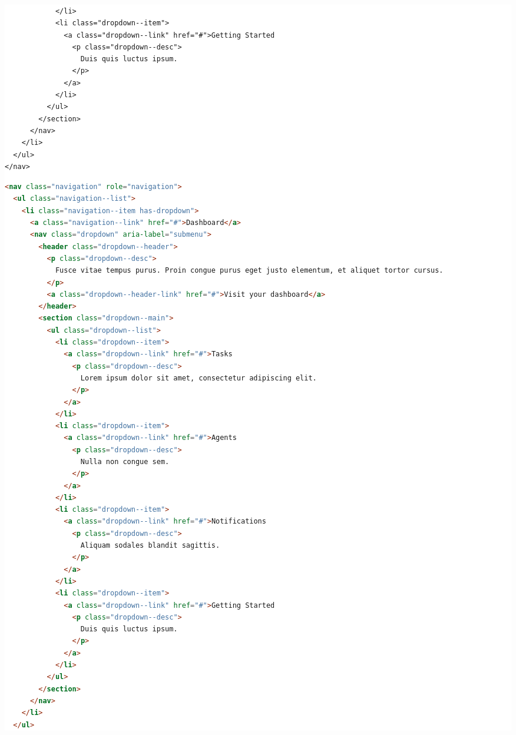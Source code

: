                </li>
                <li class="dropdown--item">
                  <a class="dropdown--link" href="#">Getting Started
                    <p class="dropdown--desc">
                      Duis quis luctus ipsum.
                    </p>
                  </a>
                </li>
              </ul>
            </section>
          </nav>
        </li>
      </ul>
    </nav>
  </div>

  ```html
  <nav class="navigation" role="navigation">
    <ul class="navigation--list">
      <li class="navigation--item has-dropdown">
        <a class="navigation--link" href="#">Dashboard</a>
        <nav class="dropdown" aria-label="submenu">
          <header class="dropdown--header">
            <p class="dropdown--desc">
              Fusce vitae tempus purus. Proin congue purus eget justo elementum, et aliquet tortor cursus.
            </p>
            <a class="dropdown--header-link" href="#">Visit your dashboard</a>
          </header>
          <section class="dropdown--main">
            <ul class="dropdown--list">
              <li class="dropdown--item">
                <a class="dropdown--link" href="#">Tasks
                  <p class="dropdown--desc">
                    Lorem ipsum dolor sit amet, consectetur adipiscing elit.
                  </p>
                </a>
              </li>
              <li class="dropdown--item">
                <a class="dropdown--link" href="#">Agents
                  <p class="dropdown--desc">
                    Nulla non congue sem.
                  </p>
                </a>
              </li>
              <li class="dropdown--item">
                <a class="dropdown--link" href="#">Notifications
                  <p class="dropdown--desc">
                    Aliquam sodales blandit sagittis.
                  </p>
                </a>
              </li>
              <li class="dropdown--item">
                <a class="dropdown--link" href="#">Getting Started
                  <p class="dropdown--desc">
                    Duis quis luctus ipsum.
                  </p>
                </a>
              </li>
            </ul>
          </section>
        </nav>
      </li>
    </ul>
  ```